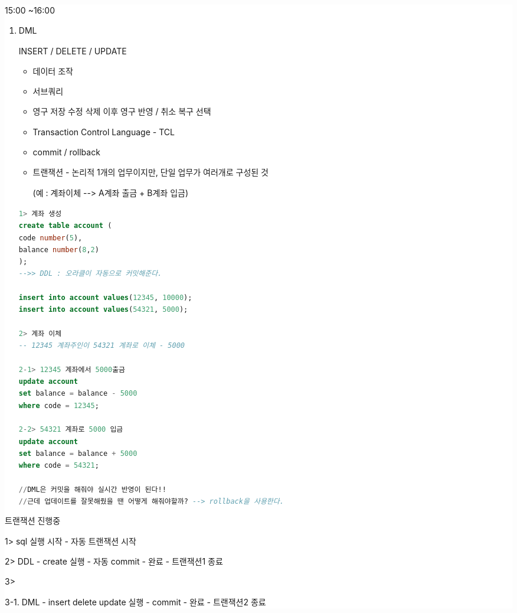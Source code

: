 15:00 ~16:00

1. DML

   INSERT / DELETE / UPDATE

   - 데이터 조작

   - 서브쿼리

   - 영구 저장 수정 삭제 이후 영구 반영 / 취소 복구 선택

   - Transaction Control Language - TCL

   - commit / rollback

   - 트랜잭션 - 논리적 1개의 업무이지만, 단일 업무가 여러개로 구성된 것

     (예 : 계좌이체 --> A계좌 출금 + B계좌 입금)

   ```sql
   1> 계좌 생성
   create table account (
   code number(5),
   balance number(8,2) 
   );
   -->> DDL : 오라클이 자동으로 커밋해준다.
   
   insert into account values(12345, 10000);
   insert into account values(54321, 5000);
   
   2> 계좌 이체
   -- 12345 계좌주인이 54321 계좌로 이체 - 5000
   
   2-1> 12345 계좌에서 5000출금
   update account
   set balance = balance - 5000
   where code = 12345;
   
   2-2> 54321 계좌로 5000 입금
   update account
   set balance = balance + 5000
   where code = 54321;
   
   //DML은 커밋을 해줘야 실시간 반영이 된다!!
   //근데 업데이트를 잘못해줬을 땐 어떻게 해줘야할까? --> rollback을 사용한다.
   ```

   

트랜잭션 진행중

1> sql 실행 시작 - 자동 트랜잭션 시작

2> DDL - create 실행 - 자동 commit - 완료 - 트랜잭션1 종료

3> 

3-1. DML - insert delete update 실행 - commit - 완료 - 트랜잭션2 종료
